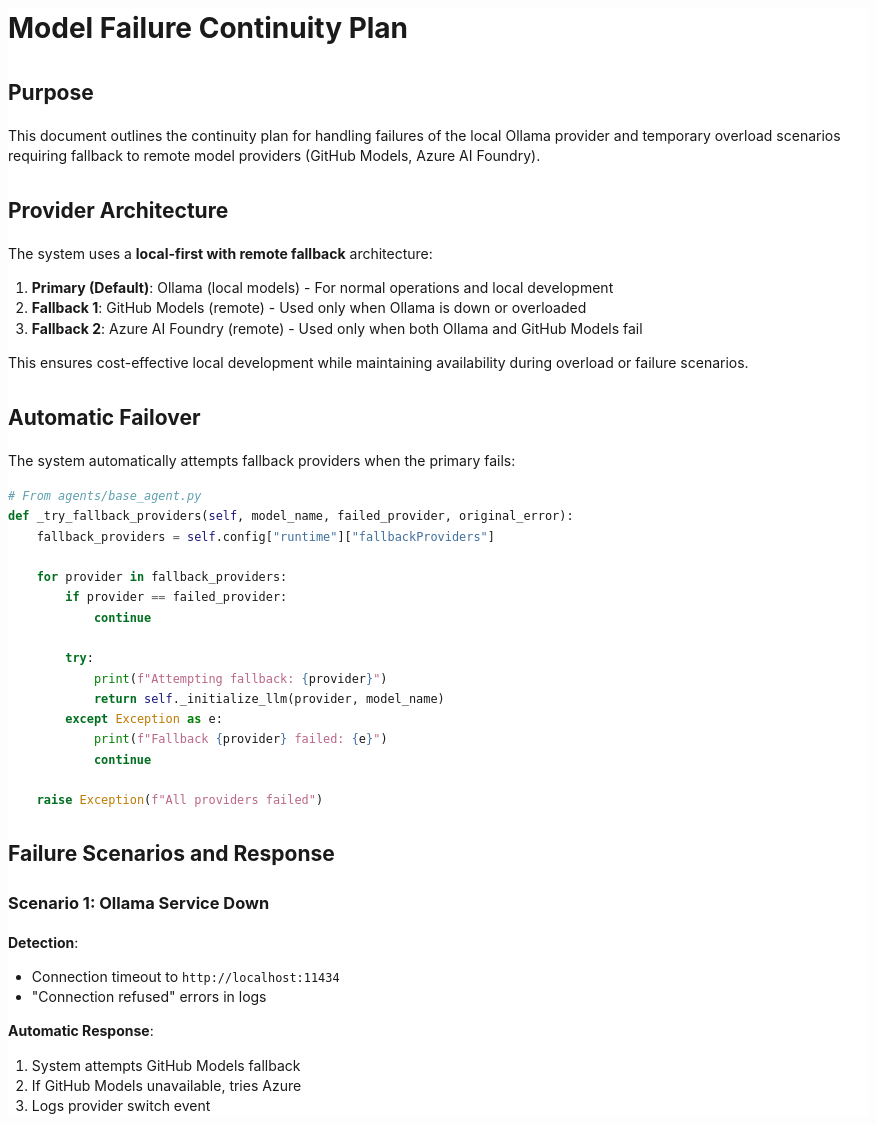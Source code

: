 # Model Failure Continuity Plan

## Purpose

This document outlines the continuity plan for handling failures of the local Ollama provider and temporary overload scenarios requiring fallback to remote model providers (GitHub Models, Azure AI Foundry).

## Provider Architecture

The system uses a **local-first with remote fallback** architecture:

1. **Primary (Default)**: Ollama (local models) - For normal operations and local development
2. **Fallback 1**: GitHub Models (remote) - Used only when Ollama is down or overloaded
3. **Fallback 2**: Azure AI Foundry (remote) - Used only when both Ollama and GitHub Models fail

This ensures cost-effective local development while maintaining availability during overload or failure scenarios.

## Automatic Failover

The system automatically attempts fallback providers when the primary fails:

```python
# From agents/base_agent.py
def _try_fallback_providers(self, model_name, failed_provider, original_error):
    fallback_providers = self.config["runtime"]["fallbackProviders"]
    
    for provider in fallback_providers:
        if provider == failed_provider:
            continue
        
        try:
            print(f"Attempting fallback: {provider}")
            return self._initialize_llm(provider, model_name)
        except Exception as e:
            print(f"Fallback {provider} failed: {e}")
            continue
    
    raise Exception(f"All providers failed")
```

## Failure Scenarios and Response

### Scenario 1: Ollama Service Down

**Detection**:
- Connection timeout to `http://localhost:11434`
- "Connection refused" errors in logs

**Automatic Response**:
1. System attempts GitHub Models fallback
2. If GitHub Models unavailable, tries Azure
3. Logs provider switch event
